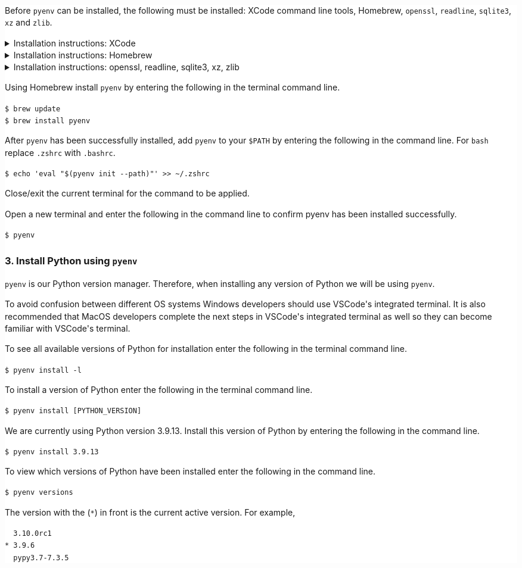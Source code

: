 Before `pyenv` can be installed, the following must be installed:
XCode command line tools, Homebrew, `openssl`, `readline`, `sqlite3`, `xz` and `zlib`.

<details><summary> Installation instructions: XCode </summary></details>

<details><summary> Installation instructions: Homebrew </summary></details>

<details><summary> Installation instructions: openssl, readline, sqlite3, xz, zlib </summary></details>

Using Homebrew install `pyenv` by entering the following in the terminal command line.
```shell
$ brew update
$ brew install pyenv
```

After `pyenv` has been successfully installed, add `pyenv` to your `$PATH` by entering the following in the command line. For `bash` replace `.zshrc` with `.bashrc`.
```shell
$ echo 'eval "$(pyenv init --path)"' >> ~/.zshrc
```

Close/exit the current terminal for the command to be applied.

Open a new terminal and enter the following in the command line to confirm pyenv has been installed successfully.
```shell
$ pyenv
```
  </TabItem>

</Tabs>


### 3. Install Python using `pyenv`
`pyenv` is our Python version manager. Therefore, when installing any version of Python we will be using `pyenv`. 

To avoid confusion between different OS systems Windows developers should use VSCode's integrated terminal. It is also recommended that MacOS developers complete the next steps in VSCode's integrated terminal as well so they can become familiar with VSCode's terminal.

To see all available versions of Python for installation enter the following in the terminal command line.
```shell
$ pyenv install -l
```

To install a version of Python enter the following in the terminal command line.
```shell
$ pyenv install [PYTHON_VERSION]
```

We are currently using Python version 3.9.13. Install this version of Python by entering the following in the command line.
```shell
$ pyenv install 3.9.13
```

To view which versions of Python have been installed enter the following in the command line.
```shell
$ pyenv versions
```
The version with the (`*`) in front is the current active version. For example,
```shell
  3.10.0rc1
* 3.9.6
  pypy3.7-7.3.5
```
